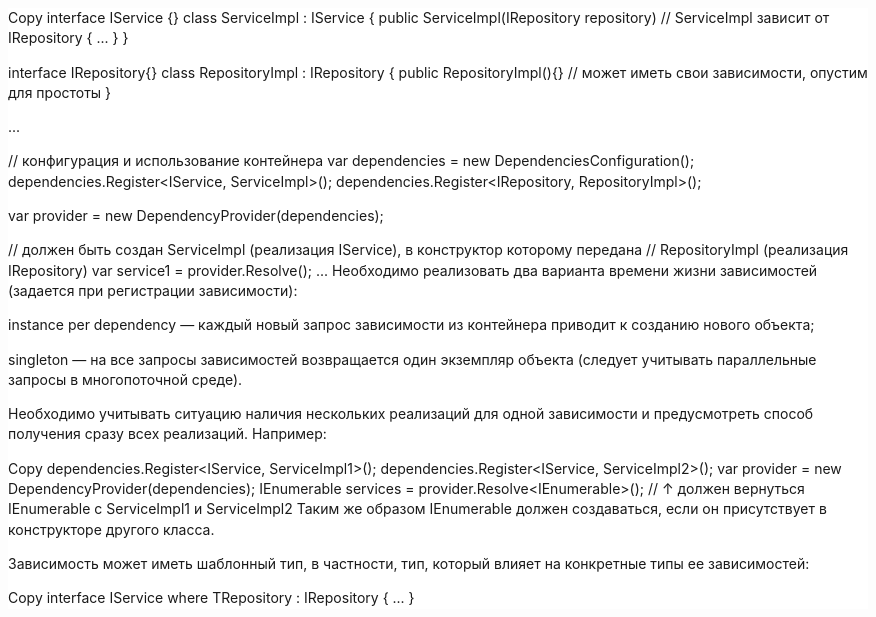 Copy
interface IService {}
class ServiceImpl : IService
{
    public ServiceImpl(IRepository repository) // ServiceImpl зависит от IRepository
    {
        ...
    }
}

interface IRepository{}
class RepositoryImpl : IRepository
{
    public RepositoryImpl(){} // может иметь свои зависимости, опустим для простоты
}

...

// конфигурация и использование контейнера
var dependencies = new DependenciesConfiguration();
dependencies.Register<IService, ServiceImpl>();
dependencies.Register<IRepository, RepositoryImpl>();
 
var provider = new DependencyProvider(dependencies);

// должен быть создан ServiceImpl (реализация IService), в конструктор которому передана
// RepositoryImpl (реализация IRepository)
var service1 = provider.Resolve<IService>(); 
...
Необходимо реализовать два варианта времени жизни зависимостей (задается при регистрации зависимости): 

instance per dependency — каждый новый запрос зависимости из контейнера приводит к созданию нового объекта;

singleton — на все запросы зависимостей возвращается один экземпляр объекта (следует учитывать параллельные запросы в многопоточной среде).

Необходимо учитывать ситуацию наличия нескольких реализаций для одной зависимости и предусмотреть способ получения сразу всех реализаций. Например:

Copy
dependencies.Register<IService, ServiceImpl1>();
dependencies.Register<IService, ServiceImpl2>();
var provider = new DependencyProvider(dependencies);
IEnumerable<IService> services = provider.Resolve<IEnumerable<IService>>();
// ↑ должен вернуться IEnumerable с ServiceImpl1 и ServiceImpl2
Таким же образом IEnumerable<IService> должен создаваться, если он присутствует в конструкторе другого класса.

Зависимость может иметь шаблонный тип, в частности, тип, который влияет на конкретные типы ее зависимостей:

Copy
interface IService<TRepository> where TRepository : IRepository
{
...
}
